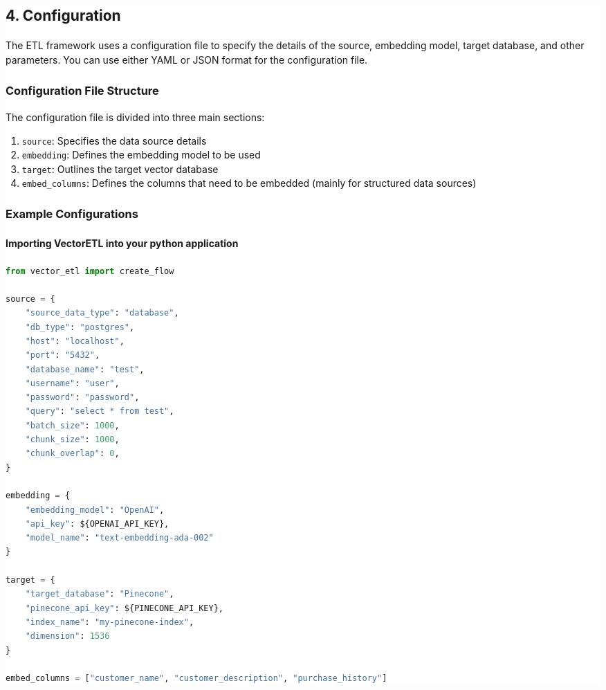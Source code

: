 
## 4. Configuration

The ETL framework uses a configuration file to specify the details of the source, embedding model, target database, and other parameters. You can use either YAML or JSON format for the configuration file.

### Configuration File Structure

The configuration file is divided into three main sections:

1. `source`: Specifies the data source details
2. `embedding`: Defines the embedding model to be used
3. `target`: Outlines the target vector database
4. `embed_columns`: Defines the columns that need to be embedded (mainly for structured data sources)

### Example Configurations

#### Importing VectorETL into your python application

```python
from vector_etl import create_flow

source = {
    "source_data_type": "database",
    "db_type": "postgres",
    "host": "localhost",
    "port": "5432",
    "database_name": "test",
    "username": "user",
    "password": "password",
    "query": "select * from test",
    "batch_size": 1000,
    "chunk_size": 1000,
    "chunk_overlap": 0,
}

embedding = {
    "embedding_model": "OpenAI",
    "api_key": ${OPENAI_API_KEY},
    "model_name": "text-embedding-ada-002"
}

target = {
    "target_database": "Pinecone",
    "pinecone_api_key": ${PINECONE_API_KEY},
    "index_name": "my-pinecone-index",
    "dimension": 1536
}

embed_columns = ["customer_name", "customer_description", "purchase_history"]
```
